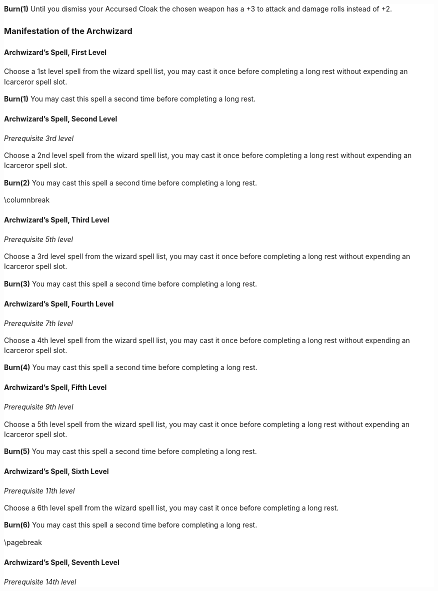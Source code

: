 **Burn(1)** Until you dismiss your Accursed Cloak the chosen weapon has a +3 to attack and damage rolls instead of +2.

### Manifestation of the Archwizard

#### Archwizard’s Spell, First Level 
Choose a 1st level spell from the wizard spell list, you may cast it once before completing a long rest without expending an Icarceror spell slot. 

**Burn(1)** You may cast this spell a second time before completing a long rest.

#### Archwizard’s Spell, Second Level
*Prerequisite 3rd level*

Choose a 2nd level spell from the wizard spell list, you may cast it once before completing a long rest without expending an Icarceror spell slot. 

**Burn(2)** You may cast this spell a second time before completing a long rest.

\columnbreak

#### Archwizard’s Spell, Third Level
*Prerequisite 5th level*

Choose a 3rd level spell from the wizard spell list, you may cast it once before completing a long rest without expending an Icarceror spell slot. 

**Burn(3)** You may cast this spell a second time before completing a long rest.

#### Archwizard’s Spell, Fourth Level
*Prerequisite 7th level*

Choose a 4th level spell from the wizard spell list, you may cast it once before completing a long rest without expending an Icarceror spell slot. 

**Burn(4)** You may cast this spell a second time before completing a long rest.

#### Archwizard’s Spell, Fifth Level
*Prerequisite 9th level*

Choose a 5th level spell from the wizard spell list, you may cast it once before completing a long rest without expending an Icarceror spell slot. 

**Burn(5)** You may cast this spell a second time before completing a long rest.

#### Archwizard’s Spell, Sixth Level
*Prerequisite 11th level*

Choose a 6th level spell from the wizard spell list, you may cast it once before completing a long rest. 

**Burn(6)** You may cast this spell a second time before completing a long rest.

\pagebreak

#### Archwizard’s Spell, Seventh Level
*Prerequisite 14th level*
